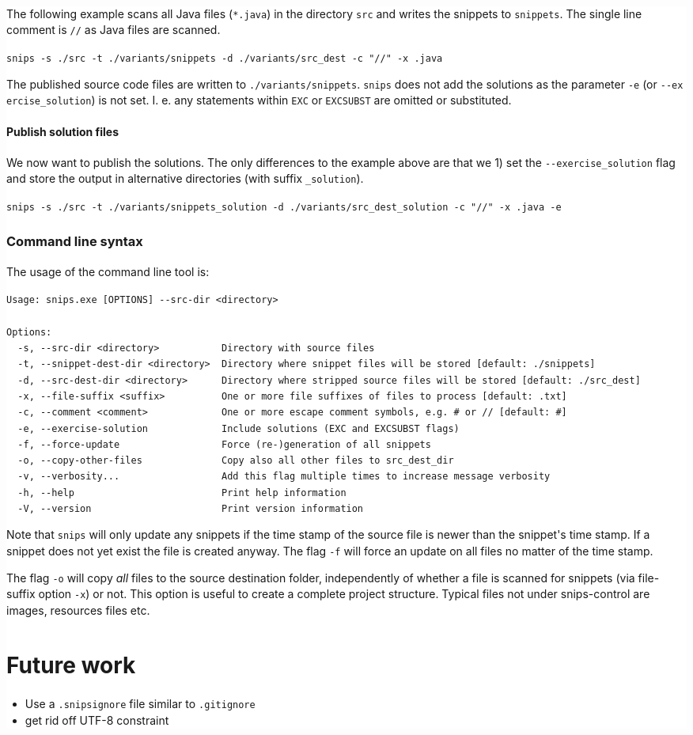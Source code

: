 The following example scans all Java files (`*.java`) in the directory `src` and writes the snippets to `snippets`. The single line comment is `//` as Java files are scanned.

`snips -s ./src -t ./variants/snippets -d ./variants/src_dest -c "//" -x .java`

The published source code files are written to `./variants/snippets`. `snips` does not add the solutions as the parameter `-e` (or `--exercise_solution`) is not set. I. e. any statements within `EXC` or `EXCSUBST` are omitted or substituted.

#### Publish solution files

We now want to publish the solutions. The only differences to the example above are that we 1) set the `--exercise_solution` flag and store the output in alternative directories (with suffix `_solution`).

`snips -s ./src -t ./variants/snippets_solution -d ./variants/src_dest_solution -c "//" -x .java -e`

### Command line syntax

The usage of the command line tool is:

```
Usage: snips.exe [OPTIONS] --src-dir <directory>

Options:
  -s, --src-dir <directory>           Directory with source files
  -t, --snippet-dest-dir <directory>  Directory where snippet files will be stored [default: ./snippets] 
  -d, --src-dest-dir <directory>      Directory where stripped source files will be stored [default: ./src_dest]
  -x, --file-suffix <suffix>          One or more file suffixes of files to process [default: .txt]      
  -c, --comment <comment>             One or more escape comment symbols, e.g. # or // [default: #]      
  -e, --exercise-solution             Include solutions (EXC and EXCSUBST flags)
  -f, --force-update                  Force (re-)generation of all snippets
  -o, --copy-other-files              Copy also all other files to src_dest_dir
  -v, --verbosity...                  Add this flag multiple times to increase message verbosity
  -h, --help                          Print help information
  -V, --version                       Print version information
```    
Note that `snips` will only update any snippets if the time stamp of the source file is newer than the snippet's time stamp. If a snippet does not yet exist the file is created anyway. The flag `-f` will force an update on all files no matter of the time stamp.

The flag `-o` will copy _all_ files to the source destination folder, independently of whether a file is scanned for snippets (via file-suffix option `-x`) or not. This option is useful to create a complete project structure. Typical files not under snips-control are images, resources files etc.

# Future work

 * Use a `.snipsignore` file similar to `.gitignore`
 * get rid off UTF-8 constraint